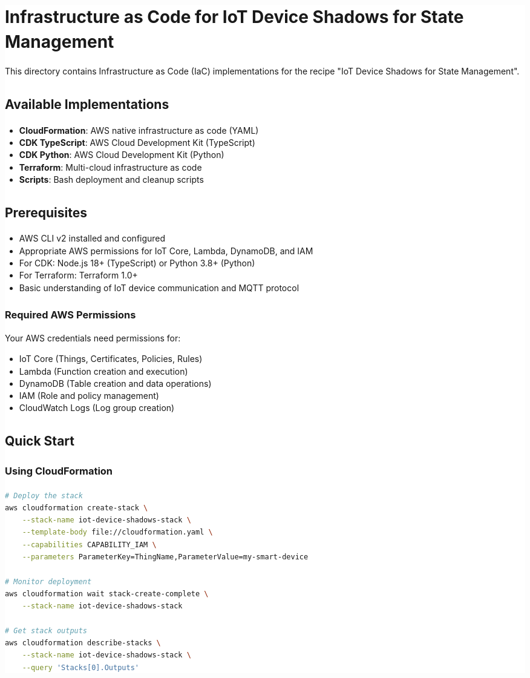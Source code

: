 # Infrastructure as Code for IoT Device Shadows for State Management

This directory contains Infrastructure as Code (IaC) implementations for the recipe "IoT Device Shadows for State Management".

## Available Implementations

- **CloudFormation**: AWS native infrastructure as code (YAML)
- **CDK TypeScript**: AWS Cloud Development Kit (TypeScript)
- **CDK Python**: AWS Cloud Development Kit (Python)
- **Terraform**: Multi-cloud infrastructure as code
- **Scripts**: Bash deployment and cleanup scripts

## Prerequisites

- AWS CLI v2 installed and configured
- Appropriate AWS permissions for IoT Core, Lambda, DynamoDB, and IAM
- For CDK: Node.js 18+ (TypeScript) or Python 3.8+ (Python)
- For Terraform: Terraform 1.0+
- Basic understanding of IoT device communication and MQTT protocol

### Required AWS Permissions

Your AWS credentials need permissions for:
- IoT Core (Things, Certificates, Policies, Rules)
- Lambda (Function creation and execution)
- DynamoDB (Table creation and data operations)
- IAM (Role and policy management)
- CloudWatch Logs (Log group creation)

## Quick Start

### Using CloudFormation

```bash
# Deploy the stack
aws cloudformation create-stack \
    --stack-name iot-device-shadows-stack \
    --template-body file://cloudformation.yaml \
    --capabilities CAPABILITY_IAM \
    --parameters ParameterKey=ThingName,ParameterValue=my-smart-device

# Monitor deployment
aws cloudformation wait stack-create-complete \
    --stack-name iot-device-shadows-stack

# Get stack outputs
aws cloudformation describe-stacks \
    --stack-name iot-device-shadows-stack \
    --query 'Stacks[0].Outputs'
```
